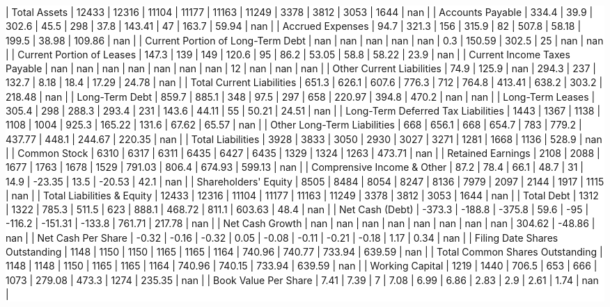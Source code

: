 | Total Assets                       |       12433    |       12316    |       11104    |       11177    |       11163    |       11249    |        3378    |        3812    |        3053    |        1644    |           nan |
| Accounts Payable                   |         334.4  |          39.9  |         302.6  |          45.5  |         298    |          37.8  |         143.41 |          47    |         163.7  |          59.94 |           nan |
| Accrued Expenses                   |          94.7  |         321.3  |         156    |         315.9  |          82    |         507.8  |          58.18 |         199.5  |          38.98 |         109.86 |           nan |
| Current Portion of Long-Term Debt  |         nan    |         nan    |         nan    |         nan    |         nan    |           0.3  |         150.59 |         302.5  |          25    |         nan    |           nan |
| Current Portion of Leases          |         147.3  |         139    |         149    |         120.6  |          95    |          86.2  |          53.05 |          58.8  |          58.22 |          23.9  |           nan |
| Current Income Taxes Payable       |         nan    |         nan    |         nan    |         nan    |         nan    |         nan    |         nan    |          12    |         nan    |         nan    |           nan |
| Other Current Liabilities          |          74.9  |         125.9  |         nan    |         294.3  |         237    |         132.7  |           8.18 |          18.4  |          17.29 |          24.78 |           nan |
| Total Current Liabilities          |         651.3  |         626.1  |         607.6  |         776.3  |         712    |         764.8  |         413.41 |         638.2  |         303.2  |         218.48 |           nan |
| Long-Term Debt                     |         859.7  |         885.1  |         348    |          97.5  |         297    |         658    |         220.97 |         394.8  |         470.2  |         nan    |           nan |
| Long-Term Leases                   |         305.4  |         298    |         288.3  |         293.4  |         231    |         143.6  |          44.11 |          55    |          50.21 |          24.51 |           nan |
| Long-Term Deferred Tax Liabilities |        1443    |        1367    |        1138    |        1108    |        1004    |         925.3  |         165.22 |         131.6  |          67.62 |          65.57 |           nan |
| Other Long-Term Liabilities        |         668    |         656.1  |         668    |         654.7  |         783    |         779.2  |         437.77 |         448.1  |         244.67 |         220.35 |           nan |
| Total Liabilities                  |        3928    |        3833    |        3050    |        2930    |        3027    |        3271    |        1281    |        1668    |        1136    |         528.9  |           nan |
| Common Stock                       |        6310    |        6317    |        6311    |        6435    |        6427    |        6435    |        1329    |        1324    |        1263    |         473.71 |           nan |
| Retained Earnings                  |        2108    |        2088    |        1677    |        1763    |        1678    |        1529    |         791.03 |         806.4  |         674.93 |         599.13 |           nan |
| Comprensive Income & Other         |          87.2  |          78.4  |          66.1  |          48.7  |          31    |          14.9  |         -23.35 |          13.5  |         -20.53 |          42.1  |           nan |
| Shareholders' Equity               |        8505    |        8484    |        8054    |        8247    |        8136    |        7979    |        2097    |        2144    |        1917    |        1115    |           nan |
| Total Liabilities & Equity         |       12433    |       12316    |       11104    |       11177    |       11163    |       11249    |        3378    |        3812    |        3053    |        1644    |           nan |
| Total Debt                         |        1312    |        1322    |         785.3  |         511.5  |         623    |         888.1  |         468.72 |         811.1  |         603.63 |          48.4  |           nan |
| Net Cash (Debt)                    |        -373.3  |        -188.8  |        -375.8  |          59.6  |         -95    |        -116.2  |        -151.31 |        -133.8  |         761.71 |         217.78 |           nan |
| Net Cash Growth                    |         nan    |         nan    |         nan    |         nan    |         nan    |         nan    |         nan    |         nan    |         304.62 |         -48.86 |           nan |
| Net Cash Per Share                 |          -0.32 |          -0.16 |          -0.32 |           0.05 |          -0.08 |          -0.11 |          -0.21 |          -0.18 |           1.17 |           0.34 |           nan |
| Filing Date Shares Outstanding     |        1148    |        1150    |        1150    |        1165    |        1165    |        1164    |         740.96 |         740.77 |         733.94 |         639.59 |           nan |
| Total Common Shares Outstanding    |        1148    |        1148    |        1150    |        1165    |        1165    |        1164    |         740.96 |         740.15 |         733.94 |         639.59 |           nan |
| Working Capital                    |        1219    |        1440    |         706.5  |         653    |         666    |        1073    |         279.08 |         473.3  |        1274    |         235.35 |           nan |
| Book Value Per Share               |           7.41 |           7.39 |           7    |           7.08 |           6.99 |           6.86 |           2.83 |           2.9  |           2.61 |           1.74 |           nan |
